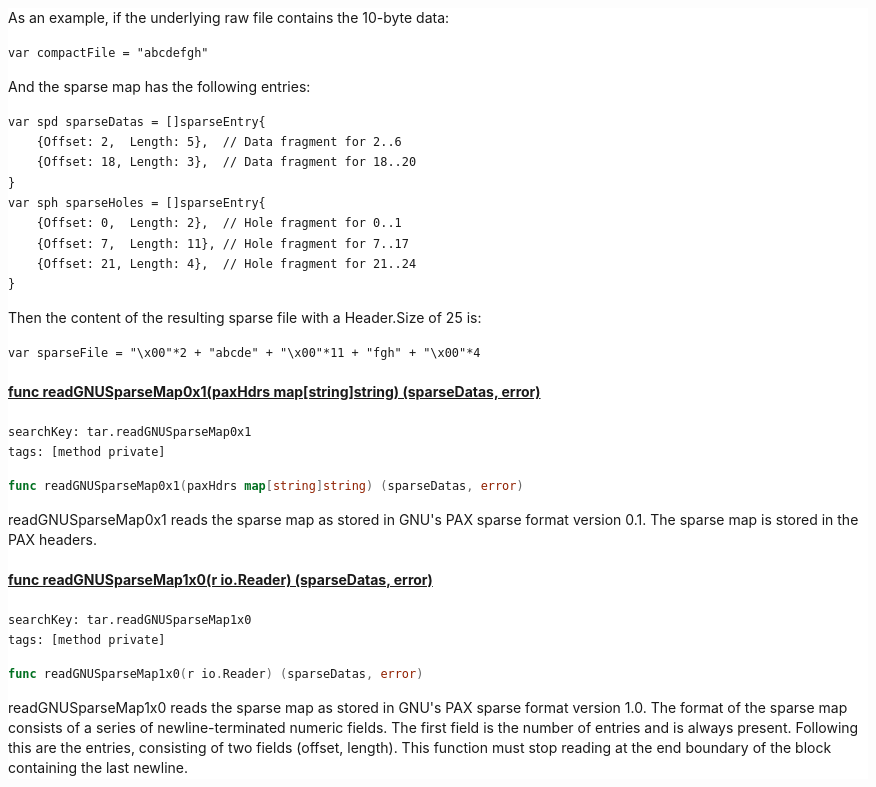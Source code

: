As an example, if the underlying raw file contains the 10-byte data: 

```
var compactFile = "abcdefgh"

```
And the sparse map has the following entries: 

```
var spd sparseDatas = []sparseEntry{
	{Offset: 2,  Length: 5},  // Data fragment for 2..6
	{Offset: 18, Length: 3},  // Data fragment for 18..20
}
var sph sparseHoles = []sparseEntry{
	{Offset: 0,  Length: 2},  // Hole fragment for 0..1
	{Offset: 7,  Length: 11}, // Hole fragment for 7..17
	{Offset: 21, Length: 4},  // Hole fragment for 21..24
}

```
Then the content of the resulting sparse file with a Header.Size of 25 is: 

```
var sparseFile = "\x00"*2 + "abcde" + "\x00"*11 + "fgh" + "\x00"*4

```
#### <a id="readGNUSparseMap0x1" href="#readGNUSparseMap0x1">func readGNUSparseMap0x1(paxHdrs map[string]string) (sparseDatas, error)</a>

```
searchKey: tar.readGNUSparseMap0x1
tags: [method private]
```

```Go
func readGNUSparseMap0x1(paxHdrs map[string]string) (sparseDatas, error)
```

readGNUSparseMap0x1 reads the sparse map as stored in GNU's PAX sparse format version 0.1. The sparse map is stored in the PAX headers. 

#### <a id="readGNUSparseMap1x0" href="#readGNUSparseMap1x0">func readGNUSparseMap1x0(r io.Reader) (sparseDatas, error)</a>

```
searchKey: tar.readGNUSparseMap1x0
tags: [method private]
```

```Go
func readGNUSparseMap1x0(r io.Reader) (sparseDatas, error)
```

readGNUSparseMap1x0 reads the sparse map as stored in GNU's PAX sparse format version 1.0. The format of the sparse map consists of a series of newline-terminated numeric fields. The first field is the number of entries and is always present. Following this are the entries, consisting of two fields (offset, length). This function must stop reading at the end boundary of the block containing the last newline. 
